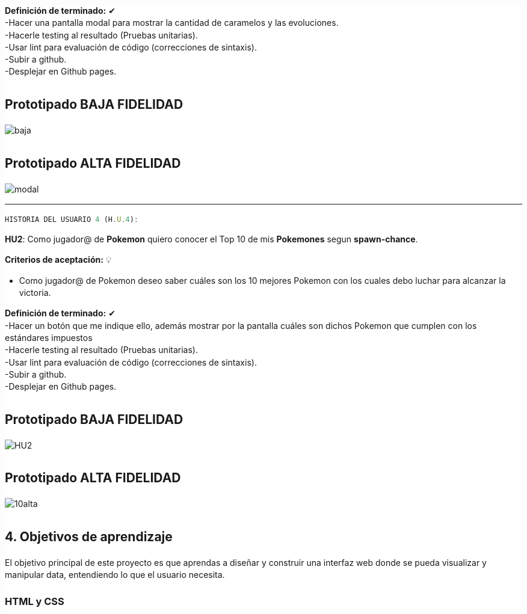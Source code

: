 **Definición de terminado:** ✔ 
<br>
-Hacer una pantalla modal para mostrar la cantidad de caramelos y las evoluciones.<br>
-Hacerle testing al resultado (Pruebas unitarias).<br>
-Usar lint para evaluación de código (correcciones de sintaxis).<br>
-Subir a github.<br>
-Desplejar en Github pages.<br>

## Prototipado BAJA FIDELIDAD 
![baja](https://user-images.githubusercontent.com/60514118/109512994-aa7b4d80-7a72-11eb-85c9-145d67cfc1d1.JPG)

## Prototipado ALTA FIDELIDAD 
![modal](https://user-images.githubusercontent.com/60514118/109512756-6d16c000-7a72-11eb-9c3b-14466129f76e.JPG)

**********************************
```js
HISTORIA DEL USUARIO 4 (H.U.4): 
```
**HU2**: Como jugador@ de **Pokemon** quiero conocer el Top 10 de mis **Pokemones** segun **spawn-chance**.

**Criterios de aceptación:** 💡
<br>
 - Como jugador@ de Pokemon deseo saber cuáles son los 10 mejores Pokemon con los cuales debo luchar para alcanzar la victoria.<br>

**Definición de terminado:** ✔ 
<br>
-Hacer un botón que me indique ello, además mostrar por la pantalla cuáles son dichos Pokemon que cumplen con los estándares impuestos<br>
-Hacerle testing al resultado (Pruebas unitarias).<br>
-Usar lint para evaluación de código (correcciones de sintaxis).<br>
-Subir a github.<br>
-Desplejar en Github pages.<br>

## Prototipado BAJA FIDELIDAD 
![HU2](https://user-images.githubusercontent.com/60514118/109264497-13dd3100-77d3-11eb-84f4-842bd516a5c4.JPG)

## Prototipado ALTA FIDELIDAD 
![10alta](https://user-images.githubusercontent.com/60514118/109513483-283f5900-7a73-11eb-951e-ed014264bb2d.JPG)

## 4. Objetivos de aprendizaje 

El objetivo principal de este proyecto es que aprendas a diseñar y construir una interfaz web donde se pueda visualizar y manipular data, entendiendo lo que el usuario necesita.

### HTML y CSS
